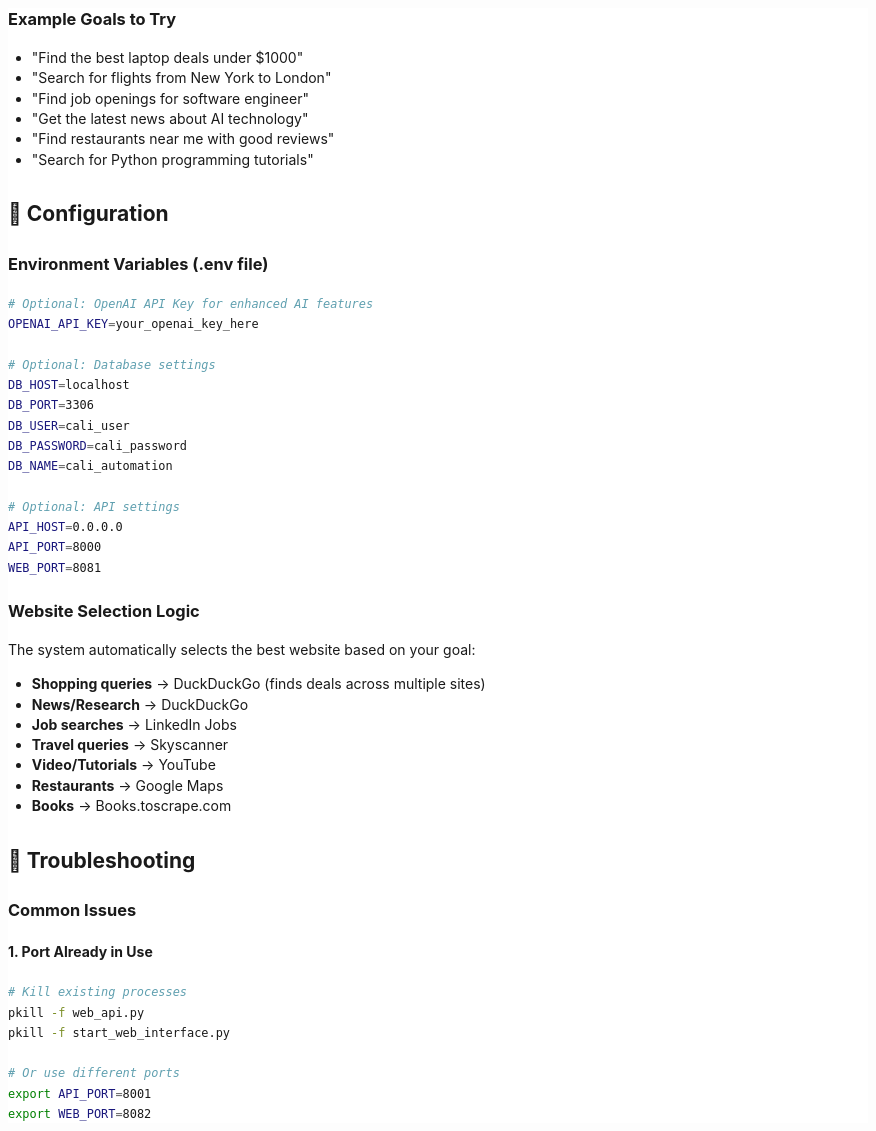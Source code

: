 ### Example Goals to Try
- "Find the best laptop deals under $1000"
- "Search for flights from New York to London"
- "Find job openings for software engineer"
- "Get the latest news about AI technology"
- "Find restaurants near me with good reviews"
- "Search for Python programming tutorials"

## 🔧 Configuration

### Environment Variables (.env file)
```bash
# Optional: OpenAI API Key for enhanced AI features
OPENAI_API_KEY=your_openai_key_here

# Optional: Database settings
DB_HOST=localhost
DB_PORT=3306
DB_USER=cali_user
DB_PASSWORD=cali_password
DB_NAME=cali_automation

# Optional: API settings
API_HOST=0.0.0.0
API_PORT=8000
WEB_PORT=8081
```

### Website Selection Logic
The system automatically selects the best website based on your goal:
- **Shopping queries** → DuckDuckGo (finds deals across multiple sites)
- **News/Research** → DuckDuckGo
- **Job searches** → LinkedIn Jobs
- **Travel queries** → Skyscanner
- **Video/Tutorials** → YouTube
- **Restaurants** → Google Maps
- **Books** → Books.toscrape.com

## 🐛 Troubleshooting

### Common Issues

#### 1. Port Already in Use
```bash
# Kill existing processes
pkill -f web_api.py
pkill -f start_web_interface.py

# Or use different ports
export API_PORT=8001
export WEB_PORT=8082
```
